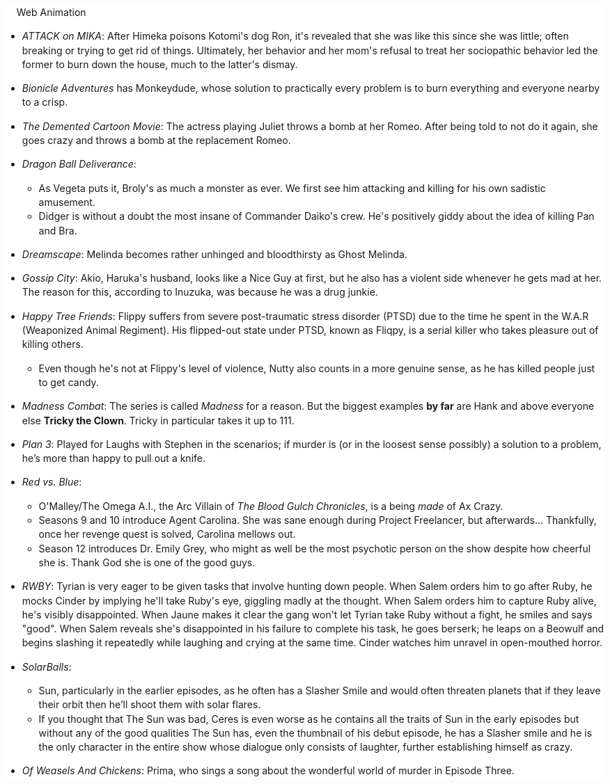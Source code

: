     Web Animation 

-   _ATTACK on MIKA_: After Himeka poisons Kotomi's dog Ron, it's revealed that she was like this since she was little; often breaking or trying to get rid of things. Ultimately, her behavior and her mom's refusal to treat her sociopathic behavior led the former to burn down the house, much to the latter's dismay.
-   _Bionicle Adventures_ has Monkeydude, whose solution to practically every problem is to burn everything and everyone nearby to a crisp.
-   _The Demented Cartoon Movie_: The actress playing Juliet throws a bomb at her Romeo. After being told to not do it again, she goes crazy and throws a bomb at the replacement Romeo.
-   _Dragon Ball Deliverance_:
    -   As Vegeta puts it, Broly's as much a monster as ever. We first see him attacking and killing for his own sadistic amusement.
    -   Didger is without a doubt the most insane of Commander Daiko's crew. He's positively giddy about the idea of killing Pan and Bra.
-   _Dreamscape_: Melinda becomes rather unhinged and bloodthirsty as Ghost Melinda.
-   _Gossip City_: Akio, Haruka's husband, looks like a Nice Guy at first, but he also has a violent side whenever he gets mad at her. The reason for this, according to Inuzuka, was because he was a drug junkie.
-   _Happy Tree Friends_: Flippy suffers from severe post-traumatic stress disorder (PTSD) due to the time he spent in the W.A.R (Weaponized Animal Regiment). His flipped-out state under PTSD, known as Fliqpy, is a serial killer who takes pleasure out of killing others.
    -   Even though he's not at Flippy's level of violence, Nutty also counts in a more genuine sense, as he has killed people just to get candy.
-   _Madness Combat_: The series is called _Madness_ for a reason. But the biggest examples **by far** are Hank and above everyone else **Tricky the Clown**. Tricky in particular takes it up to 111.

-   _Plan 3_: Played for Laughs with Stephen in the scenarios; if murder is (or in the loosest sense possibly) a solution to a problem, he’s more than happy to pull out a knife.
-   _Red vs. Blue_:
    -   O'Malley/The Omega A.I., the Arc Villain of _The Blood Gulch Chronicles_, is a being _made_ of Ax Crazy.
    -   Seasons 9 and 10 introduce Agent Carolina. She was sane enough during Project Freelancer, but afterwards... Thankfully, once her revenge quest is solved, Carolina mellows out.
    -   Season 12 introduces Dr. Emily Grey, who might as well be the most psychotic person on the show despite how cheerful she is. Thank God she is one of the good guys.
-   _RWBY_: Tyrian is very eager to be given tasks that involve hunting down people. When Salem orders him to go after Ruby, he mocks Cinder by implying he'll take Ruby's eye, giggling madly at the thought. When Salem orders him to capture Ruby alive, he's visibly disappointed. When Jaune makes it clear the gang won't let Tyrian take Ruby without a fight, he smiles and says "good". When Salem reveals she's disappointed in his failure to complete his task, he goes berserk; he leaps on a Beowulf and begins slashing it repeatedly while laughing and crying at the same time. Cinder watches him unravel in open-mouthed horror.
-   _SolarBalls_:
    -   Sun, particularly in the earlier episodes, as he often has a Slasher Smile and would often threaten planets that if they leave their orbit then he’ll shoot them with solar flares.
    -   If you thought that The Sun was bad, Ceres is even worse as he contains all the traits of Sun in the early episodes but without any of the good qualities The Sun has, even the thumbnail of his debut episode, he has a Slasher smile and he is the only character in the entire show whose dialogue only consists of laughter, further establishing himself as crazy.
-   _Of Weasels And Chickens_: Prima, who sings a song about the wonderful world of murder in Episode Three.

